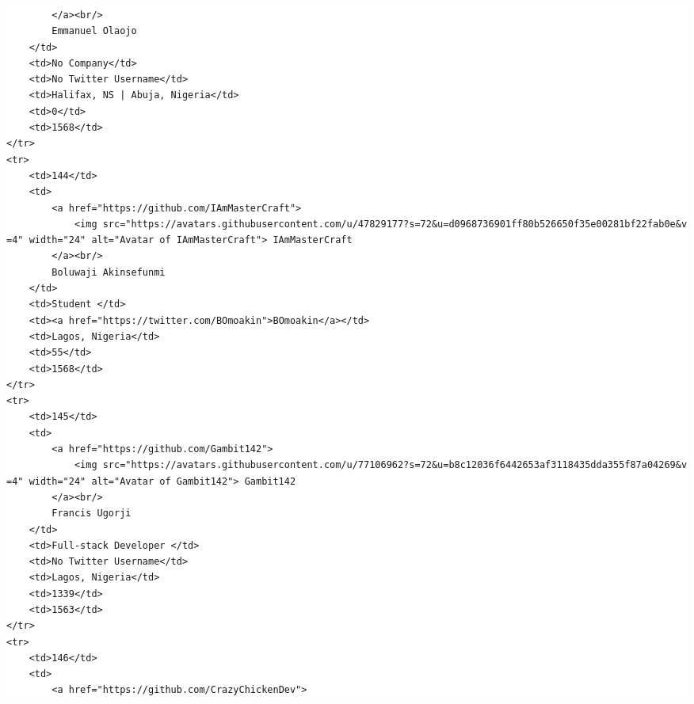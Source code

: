 			</a><br/>
			Emmanuel Olaojo
		</td>
		<td>No Company</td>
		<td>No Twitter Username</td>
		<td>Halifax, NS | Abuja, Nigeria</td>
		<td>0</td>
		<td>1568</td>
	</tr>
	<tr>
		<td>144</td>
		<td>
			<a href="https://github.com/IAmMasterCraft">
				<img src="https://avatars.githubusercontent.com/u/47829177?s=72&u=d0968736901ff80b526650f35e00281bf22fab0e&v=4" width="24" alt="Avatar of IAmMasterCraft"> IAmMasterCraft
			</a><br/>
			Boluwaji Akinsefunmi
		</td>
		<td>Student </td>
		<td><a href="https://twitter.com/BOmoakin">BOmoakin</a></td>
		<td>Lagos, Nigeria</td>
		<td>55</td>
		<td>1568</td>
	</tr>
	<tr>
		<td>145</td>
		<td>
			<a href="https://github.com/Gambit142">
				<img src="https://avatars.githubusercontent.com/u/77106962?s=72&u=b8c12036f6442653af3118435dda355f87a04269&v=4" width="24" alt="Avatar of Gambit142"> Gambit142
			</a><br/>
			Francis Ugorji
		</td>
		<td>Full-stack Developer </td>
		<td>No Twitter Username</td>
		<td>Lagos, Nigeria</td>
		<td>1339</td>
		<td>1563</td>
	</tr>
	<tr>
		<td>146</td>
		<td>
			<a href="https://github.com/CrazyChickenDev">
